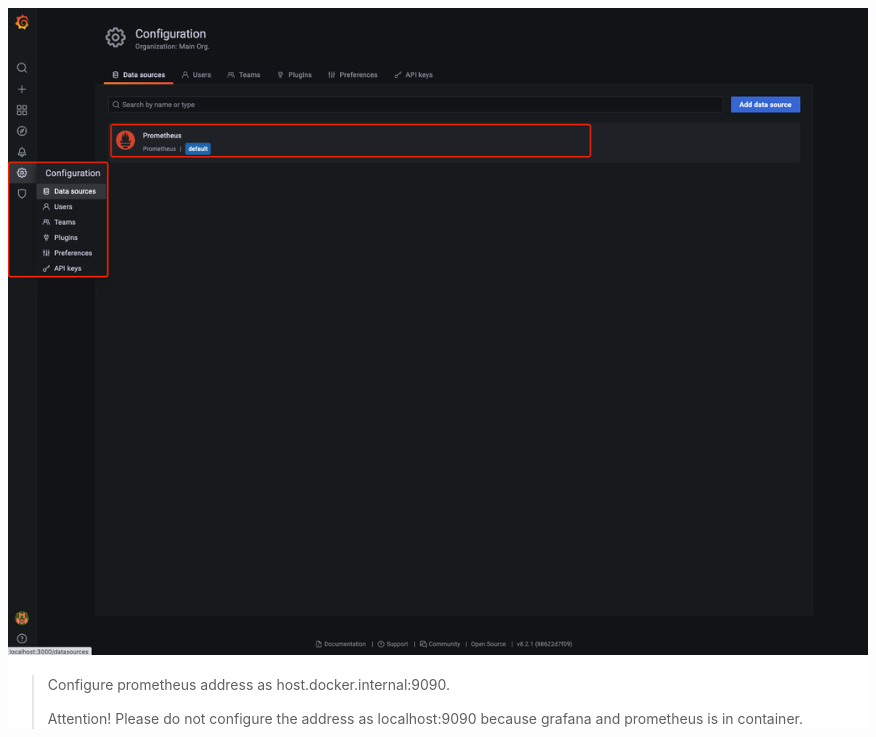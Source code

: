 ![image](img/grafana-add-prom-1.png)


> Configure prometheus address as host.docker.internal:9090.
> 
> Attention! Please do not configure the address as localhost:9090 because grafana and prometheus is in container.
